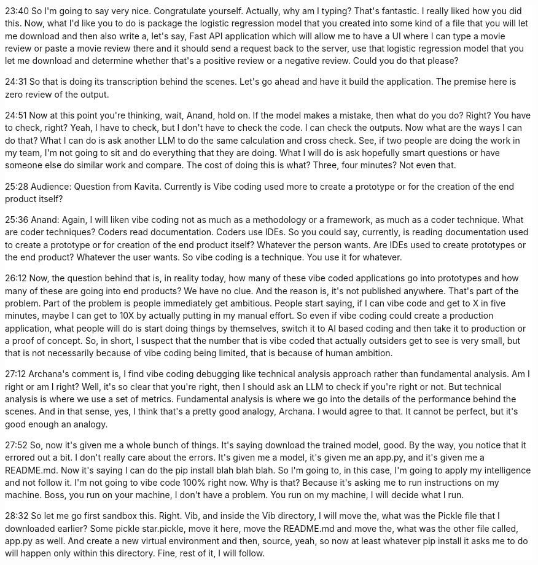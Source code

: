 23:40 So I'm going to say very nice. Congratulate yourself. Actually, why am I typing? That's fantastic. I really liked how you did this. Now, what I'd like you to do is package the logistic regression model that you created into some kind of a file that you will let me download and then also write a, let's say, Fast API application which will allow me to have a UI where I can type a movie review or paste a movie review there and it should send a request back to the server, use that logistic regression model that you let me download and determine whether that's a positive review or a negative review. Could you do that please?

24:31 So that is doing its transcription behind the scenes. Let's go ahead and have it build the application. The premise here is zero review of the output.

24:51 Now at this point you're thinking, wait, Anand, hold on. If the model makes a mistake, then what do you do? Right? You have to check, right? Yeah, I have to check, but I don't have to check the code. I can check the outputs. Now what are the ways I can do that? What I can do is ask another LLM to do the same calculation and cross check. See, if two people are doing the work in my team, I'm not going to sit and do everything that they are doing. What I will do is ask hopefully smart questions or have someone else do similar work and compare. The cost of doing this is what? Three, four minutes? Not even that.

25:28 Audience: Question from Kavita. Currently is Vibe coding used more to create a prototype or for the creation of the end product itself?

25:36 Anand: Again, I will liken vibe coding not as much as a methodology or a framework, as much as a coder technique. What are coder techniques? Coders read documentation. Coders use IDEs. So you could say, currently, is reading documentation used to create a prototype or for creation of the end product itself? Whatever the person wants. Are IDEs used to create prototypes or the end product? Whatever the user wants. So vibe coding is a technique. You use it for whatever.

26:12 Now, the question behind that is, in reality today, how many of these vibe coded applications go into prototypes and how many of these are going into end products? We have no clue. And the reason is, it's not published anywhere. That's part of the problem. Part of the problem is people immediately get ambitious. People start saying, if I can vibe code and get to X in five minutes, maybe I can get to 10X by actually putting in my manual effort. So even if vibe coding could create a production application, what people will do is start doing things by themselves, switch it to AI based coding and then take it to production or a proof of concept. So, in short, I suspect that the number that is vibe coded that actually outsiders get to see is very small, but that is not necessarily because of vibe coding being limited, that is because of human ambition.

27:12 Archana's comment is, I find vibe coding debugging like technical analysis approach rather than fundamental analysis. Am I right or am I right? Well, it's so clear that you're right, then I should ask an LLM to check if you're right or not. But technical analysis is where we use a set of metrics. Fundamental analysis is where we go into the details of the performance behind the scenes. And in that sense, yes, I think that's a pretty good analogy, Archana. I would agree to that. It cannot be perfect, but it's good enough an analogy.

27:52 So, now it's given me a whole bunch of things. It's saying download the trained model, good. By the way, you notice that it errored out a bit. I don't really care about the errors. It's given me a model, it's given me an app.py, and it's given me a README.md. Now it's saying I can do the pip install blah blah blah. So I'm going to, in this case, I'm going to apply my intelligence and not follow it. I'm not going to vibe code 100% right now. Why is that? Because it's asking me to run instructions on my machine. Boss, you run on your machine, I don't have a problem. You run on my machine, I will decide what I run.

28:32 So let me go first sandbox this. Right. Vib, and inside the Vib directory, I will move the, what was the Pickle file that I downloaded earlier? Some pickle star.pickle, move it here, move the README.md and move the, what was the other file called, app.py as well. And create a new virtual environment and then, source, yeah, so now at least whatever pip install it asks me to do will happen only within this directory. Fine, rest of it, I will follow.
